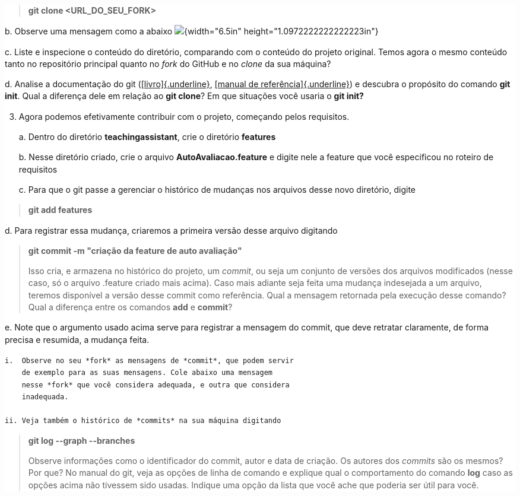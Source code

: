 > **git clone \<URL_DO_SEU_FORK\>**

b.  Observe uma mensagem como a abaixo
    ![](media/image2.png){width="6.5in" height="1.0972222222222223in"}

c.  Liste e inspecione o conteúdo do diretório, comparando com o
    conteúdo do projeto original. Temos agora o mesmo conteúdo tanto no
    repositório principal quanto no *fork* do GitHub e no *clone* da sua
    máquina?

d.  Analise a documentação do git
    ([[livro]{.underline}](https://github.com/progit/progit2/releases/download/2.1.161/progit.pdf),
    [[manual de referência]{.underline}](https://git-scm.com/docs)) e
    descubra o propósito do comando **git init**. Qual a diferença dele
    em relação ao **git clone**? Em que situações você usaria o **git
    init?**



3.  Agora podemos efetivamente contribuir com o projeto, começando pelos
    requisitos.

    a.  Dentro do diretório **teachingassistant**, crie o diretório
        **features**

    b.  Nesse diretório criado, crie o arquivo **AutoAvaliacao.feature**
        e digite nele a feature que você especificou no roteiro de
        requisitos

    c.  Para que o git passe a gerenciar o histórico de mudanças nos
        arquivos desse novo diretório, digite

> **git add features**

d.  Para registrar essa mudança, criaremos a primeira versão desse
    arquivo digitando

> **git commit -m \"criação da feature de auto avaliação\"**
>
> Isso cria, e armazena no histórico do projeto, um *commit*, ou seja um
> conjunto de versões dos arquivos modificados (nesse caso, só o arquivo
> .feature criado mais acima). Caso mais adiante seja feita uma mudança
> indesejada a um arquivo, teremos disponível a versão desse commit como
> referência. Qual a mensagem retornada pela execução desse comando?
> Qual a diferença entre os comandos **add** e **commit**?

e.  Note que o argumento usado acima serve para registrar a mensagem do
    commit, que deve retratar claramente, de forma precisa e resumida, a
    mudança feita.

    i.  Observe no seu *fork* as mensagens de *commit*, que podem servir
        de exemplo para as suas mensagens. Cole abaixo uma mensagem
        nesse *fork* que você considera adequada, e outra que considera
        inadequada.

    ii. Veja também o histórico de *commits* na sua máquina digitando

> **git log \--graph \--branches**
>
> Observe informações como o identificador do commit, autor e data de
> criação. Os autores dos *commits* são os mesmos? Por que? No manual do
> git, veja as opções de linha de comando e explique qual o
> comportamento do comando **log** caso as opções acima não tivessem
> sido usadas. Indique uma opção da lista que você ache que poderia ser
> útil para você.
